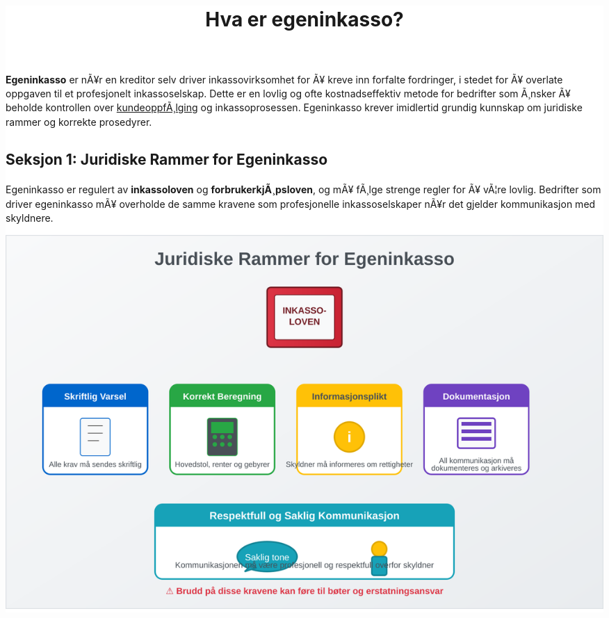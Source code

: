 ﻿---
title: "Hva er egeninkasso?"
meta_title: "Hva er egeninkasso?"
meta_description: '**Egeninkasso** er nÃ¥r en kreditor selv driver inkassovirksomhet for Ã¥ kreve inn forfalte fordringer, i stedet for Ã¥ overlate oppgaven til et profesjonelt in...'
slug: hva-er-egeninkasso
type: blog
layout: pages/single
---

**Egeninkasso** er nÃ¥r en kreditor selv driver inkassovirksomhet for Ã¥ kreve inn forfalte fordringer, i stedet for Ã¥ overlate oppgaven til et profesjonelt inkassoselskap. Dette er en lovlig og ofte kostnadseffektiv metode for bedrifter som Ã¸nsker Ã¥ beholde kontrollen over [kundeoppfÃ¸lging](/blogs/regnskap/hva-er-ansattreskontro "Hva er Ansattreskontro? Komplett Guide til KundeoppfÃ¸lging og Fordringsstyring") og inkassoprosessen. Egeninkasso krever imidlertid grundig kunnskap om juridiske rammer og korrekte prosedyrer.

## Seksjon 1: Juridiske Rammer for Egeninkasso

Egeninkasso er regulert av **inkassoloven** og **forbrukerkjÃ¸psloven**, og mÃ¥ fÃ¸lge strenge regler for Ã¥ vÃ¦re lovlig. Bedrifter som driver egeninkasso mÃ¥ overholde de samme kravene som profesjonelle inkassoselskaper nÃ¥r det gjelder kommunikasjon med skyldnere.

![Juridiske rammer for egeninkasso](egeninkasso-juridiske-rammer.svg)
